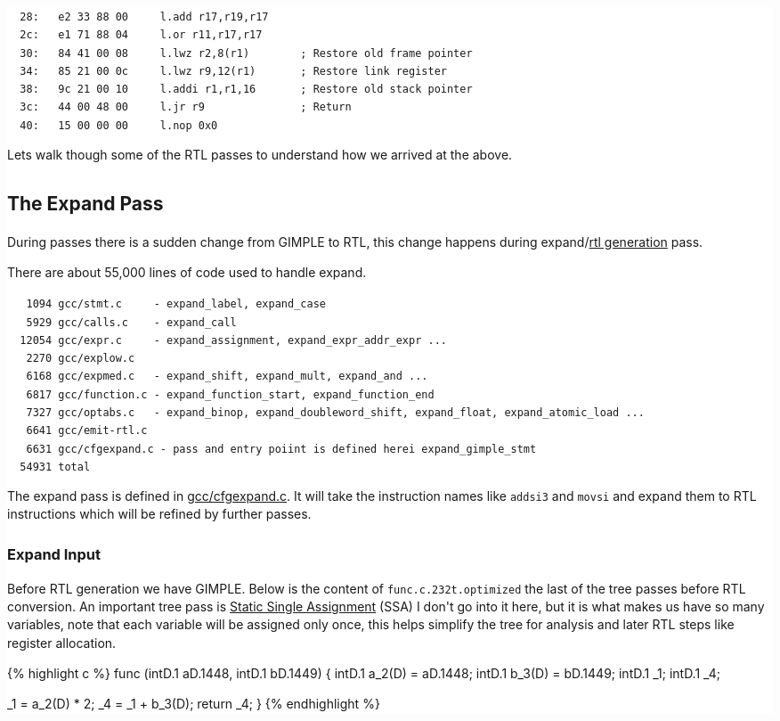 ```
  28:   e2 33 88 00     l.add r17,r19,r17
  2c:   e1 71 88 04     l.or r11,r17,r17
  30:   84 41 00 08     l.lwz r2,8(r1)        ; Restore old frame pointer
  34:   85 21 00 0c     l.lwz r9,12(r1)       ; Restore link register
  38:   9c 21 00 10     l.addi r1,r1,16       ; Restore old stack pointer
  3c:   44 00 48 00     l.jr r9               ; Return
  40:   15 00 00 00     l.nop 0x0
```

Lets walk though some of the RTL passes to understand how we arrived at the
above.

## The Expand Pass

During passes there is a sudden change from GIMPLE to RTL, this change happens
during expand/[rtl generation](https://gcc.gnu.org/onlinedocs/gccint/RTL-passes.html#RTL-passes) pass.

There are about 55,000 lines of code used to handle expand.

```
   1094 gcc/stmt.c     - expand_label, expand_case
   5929 gcc/calls.c    - expand_call
  12054 gcc/expr.c     - expand_assignment, expand_expr_addr_expr ...
   2270 gcc/explow.c
   6168 gcc/expmed.c   - expand_shift, expand_mult, expand_and ...
   6817 gcc/function.c - expand_function_start, expand_function_end
   7327 gcc/optabs.c   - expand_binop, expand_doubleword_shift, expand_float, expand_atomic_load ...
   6641 gcc/emit-rtl.c
   6631 gcc/cfgexpand.c - pass and entry poiint is defined herei expand_gimple_stmt
  54931 total
```

The expand pass is defined in [gcc/cfgexpand.c](https://github.com/stffrdhrn/gcc/blob/or1k-port/gcc/cfgexpand.c#L6189-L6215).
It will take the instruction names like `addsi3` and `movsi` and expand them to
RTL instructions which will be refined by further passes.

### Expand Input

Before RTL generation we have GIMPLE.  Below is the content of `func.c.232t.optimized` the last
of the tree passes before RTL conversion.
An important tree pass is [Static Single Assignment](https://en.wikipedia.org/wiki/Static_single_assignment_form)
(SSA) I don't go into it here, but it is what makes us have so many variables, note that
each variable will be assigned only once, this helps simplify the tree for analysis
and later RTL steps like register allocation.

{% highlight c %}
func (intD.1 aD.1448, intD.1 bD.1449)
{
  intD.1 a_2(D) = aD.1448;
  intD.1 b_3(D) = bD.1449;
  intD.1 _1;
  intD.1 _4;

  _1 = a_2(D) * 2;
  _4 = _1 + b_3(D);
  return _4;
}
{% endhighlight %}
